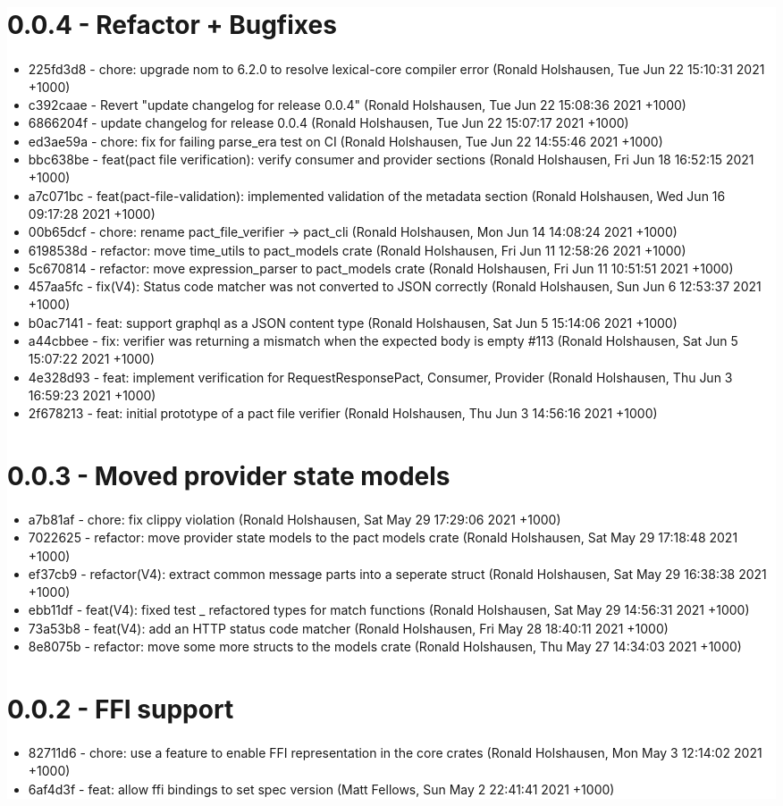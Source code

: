 # 0.0.4 - Refactor + Bugfixes

* 225fd3d8 - chore: upgrade nom to 6.2.0 to resolve lexical-core compiler error (Ronald Holshausen, Tue Jun 22 15:10:31 2021 +1000)
* c392caae - Revert "update changelog for release 0.0.4" (Ronald Holshausen, Tue Jun 22 15:08:36 2021 +1000)
* 6866204f - update changelog for release 0.0.4 (Ronald Holshausen, Tue Jun 22 15:07:17 2021 +1000)
* ed3ae59a - chore: fix for failing parse_era test on CI (Ronald Holshausen, Tue Jun 22 14:55:46 2021 +1000)
* bbc638be - feat(pact file verification): verify consumer and provider sections (Ronald Holshausen, Fri Jun 18 16:52:15 2021 +1000)
* a7c071bc - feat(pact-file-validation): implemented validation of the metadata section (Ronald Holshausen, Wed Jun 16 09:17:28 2021 +1000)
* 00b65dcf - chore: rename pact_file_verifier -> pact_cli (Ronald Holshausen, Mon Jun 14 14:08:24 2021 +1000)
* 6198538d - refactor: move time_utils to pact_models crate (Ronald Holshausen, Fri Jun 11 12:58:26 2021 +1000)
* 5c670814 - refactor: move expression_parser to pact_models crate (Ronald Holshausen, Fri Jun 11 10:51:51 2021 +1000)
* 457aa5fc - fix(V4): Status code matcher was not converted to JSON correctly (Ronald Holshausen, Sun Jun 6 12:53:37 2021 +1000)
* b0ac7141 - feat: support graphql as a JSON content type (Ronald Holshausen, Sat Jun 5 15:14:06 2021 +1000)
* a44cbbee - fix: verifier was returning a mismatch when the expected body is empty #113 (Ronald Holshausen, Sat Jun 5 15:07:22 2021 +1000)
* 4e328d93 - feat: implement verification for RequestResponsePact, Consumer, Provider (Ronald Holshausen, Thu Jun 3 16:59:23 2021 +1000)
* 2f678213 - feat: initial prototype of a pact file verifier (Ronald Holshausen, Thu Jun 3 14:56:16 2021 +1000)

# 0.0.3 - Moved provider state models

* a7b81af - chore: fix clippy violation (Ronald Holshausen, Sat May 29 17:29:06 2021 +1000)
* 7022625 - refactor: move provider state models to the pact models crate (Ronald Holshausen, Sat May 29 17:18:48 2021 +1000)
* ef37cb9 - refactor(V4): extract common message parts into a seperate struct (Ronald Holshausen, Sat May 29 16:38:38 2021 +1000)
* ebb11df - feat(V4): fixed test _ refactored types for match functions (Ronald Holshausen, Sat May 29 14:56:31 2021 +1000)
* 73a53b8 - feat(V4): add an HTTP status code matcher (Ronald Holshausen, Fri May 28 18:40:11 2021 +1000)
* 8e8075b - refactor: move some more structs to the models crate (Ronald Holshausen, Thu May 27 14:34:03 2021 +1000)

# 0.0.2 - FFI support

* 82711d6 - chore: use a feature to enable FFI representation in the core crates (Ronald Holshausen, Mon May 3 12:14:02 2021 +1000)
* 6af4d3f - feat: allow ffi bindings to set spec version (Matt Fellows, Sun May 2 22:41:41 2021 +1000)
